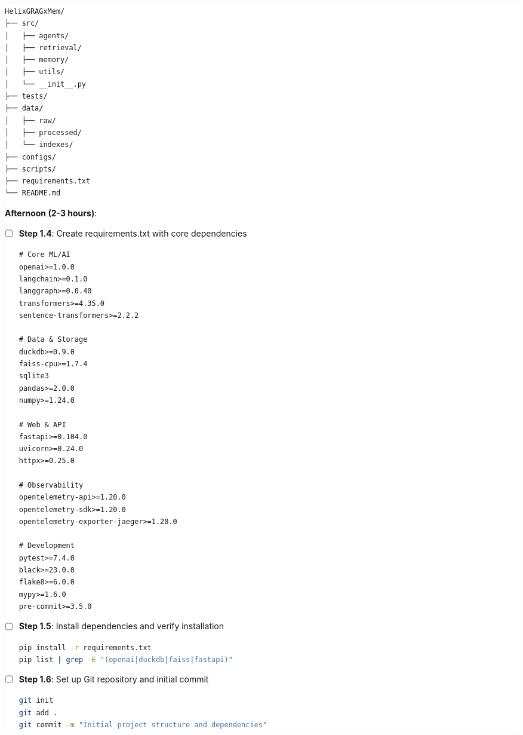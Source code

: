   ```
  HelixGRAGxMem/
  ├── src/
  │   ├── agents/
  │   ├── retrieval/
  │   ├── memory/
  │   ├── utils/
  │   └── __init__.py
  ├── tests/
  ├── data/
  │   ├── raw/
  │   ├── processed/
  │   └── indexes/
  ├── configs/
  ├── scripts/
  ├── requirements.txt
  └── README.md
  ```

**Afternoon (2-3 hours)**:
- [ ] **Step 1.4**: Create requirements.txt with core dependencies
  ```txt
  # Core ML/AI
  openai>=1.0.0
  langchain>=0.1.0
  langgraph>=0.0.40
  transformers>=4.35.0
  sentence-transformers>=2.2.2
  
  # Data & Storage
  duckdb>=0.9.0
  faiss-cpu>=1.7.4
  sqlite3
  pandas>=2.0.0
  numpy>=1.24.0
  
  # Web & API
  fastapi>=0.104.0
  uvicorn>=0.24.0
  httpx>=0.25.0
  
  # Observability
  opentelemetry-api>=1.20.0
  opentelemetry-sdk>=1.20.0
  opentelemetry-exporter-jaeger>=1.20.0
  
  # Development
  pytest>=7.4.0
  black>=23.0.0
  flake8>=6.0.0
  mypy>=1.6.0
  pre-commit>=3.5.0
  ```
- [ ] **Step 1.5**: Install dependencies and verify installation
  ```bash
  pip install -r requirements.txt
  pip list | grep -E "(openai|duckdb|faiss|fastapi)"
  ```
- [ ] **Step 1.6**: Set up Git repository and initial commit
  ```bash
  git init
  git add .
  git commit -m "Initial project structure and dependencies"
  ```
